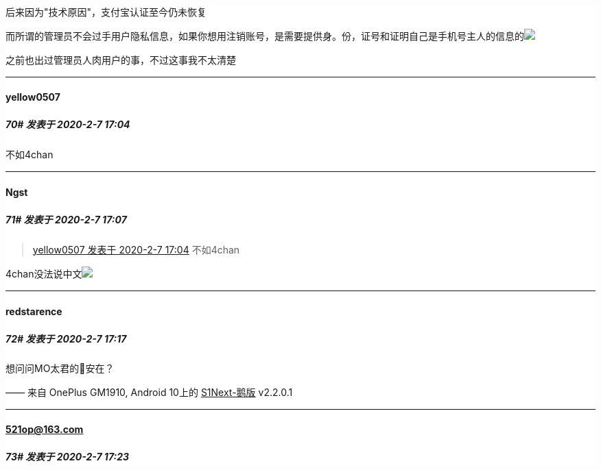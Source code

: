后来因为"技术原因"，支付宝认证至今仍未恢复

而所谓的管理员不会过手用户隐私信息，如果你想用注销账号，是需要提供身。份，证号和证明自己是手机号主人的信息的<img src="https://static.saraba1st.com/image/smiley/face2017/029.png" referrerpolicy="no-referrer">

之前也出过管理员人肉用户的事，不过这事我不太清楚







*****

####  yellow0507  
##### 70#       发表于 2020-2-7 17:04




不如4chan







*****

####  Ngst  
##### 71#       发表于 2020-2-7 17:07



<blockquote><a href="httphttps://bbs.saraba1st.com/2b/forum.php?mod=redirect&amp;goto=findpost&amp;pid=46353169&amp;ptid=1889771" target="_blank">yellow0507 发表于 2020-2-7 17:04</a>
不如4chan</blockquote>
4chan没法说中文<img src="https://static.saraba1st.com/image/smiley/face2017/067.png" referrerpolicy="no-referrer">







*****

####  redstarence  
##### 72#       发表于 2020-2-7 17:17




想问问MO太君的🐴安在？

—— 来自 OnePlus GM1910, Android 10上的 [S1Next-鹅版](https://github.com/ykrank/S1-Next/releases) v2.2.0.1







*****

####  521op@163.com  
##### 73#       发表于 2020-2-7 17:23
